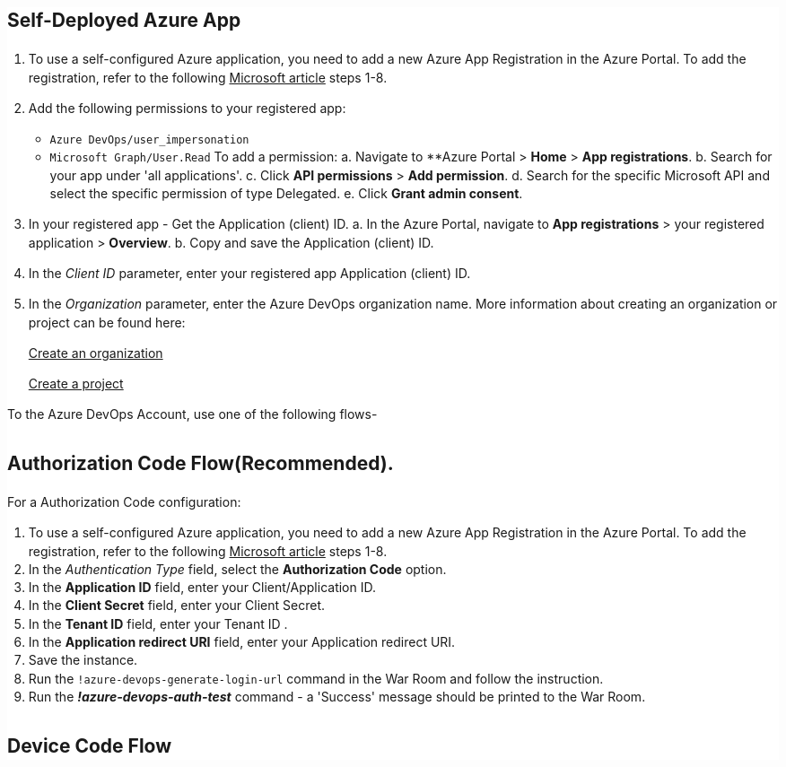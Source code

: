 ## Self-Deployed Azure App

1. To use a self-configured Azure application, you need to add a new Azure App Registration in the Azure Portal.
To add the registration, refer to the following [Microsoft article](https://learn.microsoft.com/en-us/defender-xdr/api-create-app-web?view=o365-worldwide) steps 1-8.
1. Add the following permissions to your registered app:
   - `Azure DevOps/user_impersonation`
   - `Microsoft Graph/User.Read`
  To add a permission:
   a. Navigate to **Azure Portal > **Home** > **App registrations**.
   b. Search for your app under 'all applications'.
   c. Click **API permissions** > **Add permission**.
   d. Search for the specific Microsoft API and select the specific permission of type Delegated.
   e. Click **Grant admin consent**.
1. In your registered app - Get the Application (client) ID. 
   a. In the Azure Portal, navigate to **App registrations** > your registered application > **Overview**.
   b. Copy and save the Application (client) ID.
2. In the *Client ID* parameter, enter your registered app Application (client) ID.
3. In the *Organization* parameter, enter the Azure DevOps organization name.
   More information about creating an organization or project can be found here:
   
    [Create an organization](https://docs.microsoft.com/en-us/azure/devops/organizations/accounts/create-organization?view=azure-devops)

    [Create a project](https://docs.microsoft.com/en-us/azure/devops/organizations/projects/create-project?view=azure-devops&tabs=preview-page)

To the Azure DevOps Account, use one of the following flows-

## Authorization Code Flow(Recommended).

For a Authorization Code configuration:

   1. To use a self-configured Azure application, you need to add a new Azure App Registration in the Azure Portal. To add the registration, refer to the following [Microsoft article](https://docs.microsoft.com/en-us/microsoft-365/security/defender/api-create-app-web?view=o365-worldwide#create-an-app) steps 1-8.
   2. In the *Authentication Type* field, select the **Authorization Code** option.
   3. In the **Application ID** field, enter your Client/Application ID. 
   4. In the **Client Secret** field, enter your Client Secret.
   5. In the **Tenant ID** field, enter your Tenant ID .
   6. In the **Application redirect URI** field, enter your Application redirect URI.
   7. Save the instance.
   8. Run the `!azure-devops-generate-login-url` command in the War Room and follow the instruction.
   9. Run the ***!azure-devops-auth-test*** command - a 'Success' message should be printed to the War Room.


## Device Code Flow
